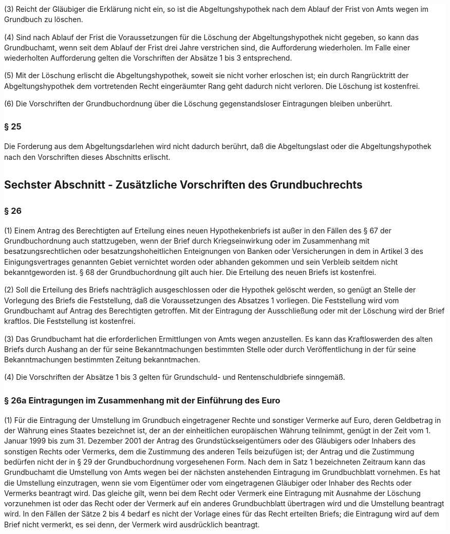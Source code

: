 (3) Reicht der Gläubiger die Erklärung nicht ein, so ist die Abgeltungshypothek nach dem Ablauf der Frist von Amts wegen im Grundbuch zu löschen.

(4) Sind nach Ablauf der Frist die Voraussetzungen für die Löschung der Abgeltungshypothek nicht gegeben, so kann das Grundbuchamt, wenn seit dem Ablauf der Frist drei Jahre verstrichen sind, die Aufforderung wiederholen. Im Falle einer wiederholten Aufforderung gelten die Vorschriften der Absätze 1 bis 3 entsprechend.

(5) Mit der Löschung erlischt die Abgeltungshypothek, soweit sie nicht vorher erloschen ist; ein durch Rangrücktritt der Abgeltungshypothek dem vortretenden Recht eingeräumter Rang geht dadurch nicht verloren. Die Löschung ist kostenfrei.

(6) Die Vorschriften der Grundbuchordnung über die Löschung gegenstandsloser Eintragungen bleiben unberührt.


### § 25

Die Forderung aus dem Abgeltungsdarlehen wird nicht dadurch berührt, daß die Abgeltungslast oder die Abgeltungshypothek nach den Vorschriften dieses Abschnitts erlischt.


## Sechster Abschnitt - Zusätzliche Vorschriften des Grundbuchrechts



### § 26

(1) Einem Antrag des Berechtigten auf Erteilung eines neuen Hypothekenbriefs ist außer in den Fällen des § 67 der Grundbuchordnung auch stattzugeben, wenn der Brief durch Kriegseinwirkung oder im Zusammenhang mit besatzungsrechtlichen oder besatzungshoheitlichen Enteignungen von Banken oder Versicherungen in dem in Artikel 3 des Einigungsvertrages genannten Gebiet vernichtet worden oder abhanden gekommen und sein Verbleib seitdem nicht bekanntgeworden ist. § 68 der Grundbuchordnung gilt auch hier. Die Erteilung des neuen Briefs ist kostenfrei.

(2) Soll die Erteilung des Briefs nachträglich ausgeschlossen oder die Hypothek gelöscht werden, so genügt an Stelle der Vorlegung des Briefs die Feststellung, daß die Voraussetzungen des Absatzes 1 vorliegen. Die Feststellung wird vom Grundbuchamt auf Antrag des Berechtigten getroffen. Mit der Eintragung der Ausschließung oder mit der Löschung wird der Brief kraftlos. Die Feststellung ist kostenfrei.

(3) Das Grundbuchamt hat die erforderlichen Ermittlungen von Amts wegen anzustellen. Es kann das Kraftloswerden des alten Briefs durch Aushang an der für seine Bekanntmachungen bestimmten Stelle oder durch Veröffentlichung in der für seine Bekanntmachungen bestimmten Zeitung bekanntmachen.

(4) Die Vorschriften der Absätze 1 bis 3 gelten für Grundschuld- und Rentenschuldbriefe sinngemäß.


### § 26a Eintragungen im Zusammenhang mit der Einführung des Euro

(1) Für die Eintragung der Umstellung im Grundbuch eingetragener Rechte und sonstiger Vermerke auf Euro, deren Geldbetrag in der Währung eines Staates bezeichnet ist, der an der einheitlichen europäischen Währung teilnimmt, genügt in der Zeit vom 1. Januar 1999 bis zum 31. Dezember 2001 der Antrag des Grundstückseigentümers oder des Gläubigers oder Inhabers des sonstigen Rechts oder Vermerks, dem die Zustimmung des anderen Teils beizufügen ist; der Antrag und die Zustimmung bedürfen nicht der in § 29 der Grundbuchordnung vorgesehenen Form. Nach dem in Satz 1 bezeichneten Zeitraum kann das Grundbuchamt die Umstellung von Amts wegen bei der nächsten anstehenden Eintragung im Grundbuchblatt vornehmen. Es hat die Umstellung einzutragen, wenn sie vom Eigentümer oder vom eingetragenen Gläubiger oder Inhaber des Rechts oder Vermerks beantragt wird. Das gleiche gilt, wenn bei dem Recht oder Vermerk eine Eintragung mit Ausnahme der Löschung vorzunehmen ist oder das Recht oder der Vermerk auf ein anderes Grundbuchblatt übertragen wird und die Umstellung beantragt wird. In den Fällen der Sätze 2 bis 4 bedarf es nicht der Vorlage eines für das Recht erteilten Briefs; die Eintragung wird auf dem Brief nicht vermerkt, es sei denn, der Vermerk wird ausdrücklich beantragt.
